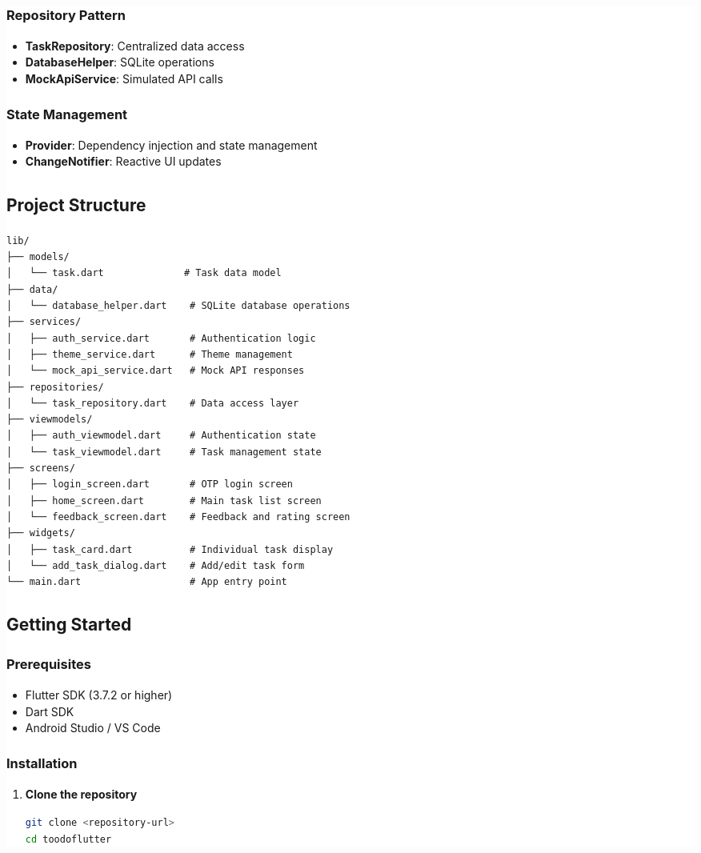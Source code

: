 ### Repository Pattern
- **TaskRepository**: Centralized data access
- **DatabaseHelper**: SQLite operations
- **MockApiService**: Simulated API calls

### State Management
- **Provider**: Dependency injection and state management
- **ChangeNotifier**: Reactive UI updates

## Project Structure

```
lib/
├── models/
│   └── task.dart              # Task data model
├── data/
│   └── database_helper.dart    # SQLite database operations
├── services/
│   ├── auth_service.dart       # Authentication logic
│   ├── theme_service.dart      # Theme management
│   └── mock_api_service.dart   # Mock API responses
├── repositories/
│   └── task_repository.dart    # Data access layer
├── viewmodels/
│   ├── auth_viewmodel.dart     # Authentication state
│   └── task_viewmodel.dart     # Task management state
├── screens/
│   ├── login_screen.dart       # OTP login screen
│   ├── home_screen.dart        # Main task list screen
│   └── feedback_screen.dart    # Feedback and rating screen
├── widgets/
│   ├── task_card.dart          # Individual task display
│   └── add_task_dialog.dart    # Add/edit task form
└── main.dart                   # App entry point
```

## Getting Started

### Prerequisites
- Flutter SDK (3.7.2 or higher)
- Dart SDK
- Android Studio / VS Code

### Installation

1. **Clone the repository**
   ```bash
   git clone <repository-url>
   cd toodoflutter
   ```

